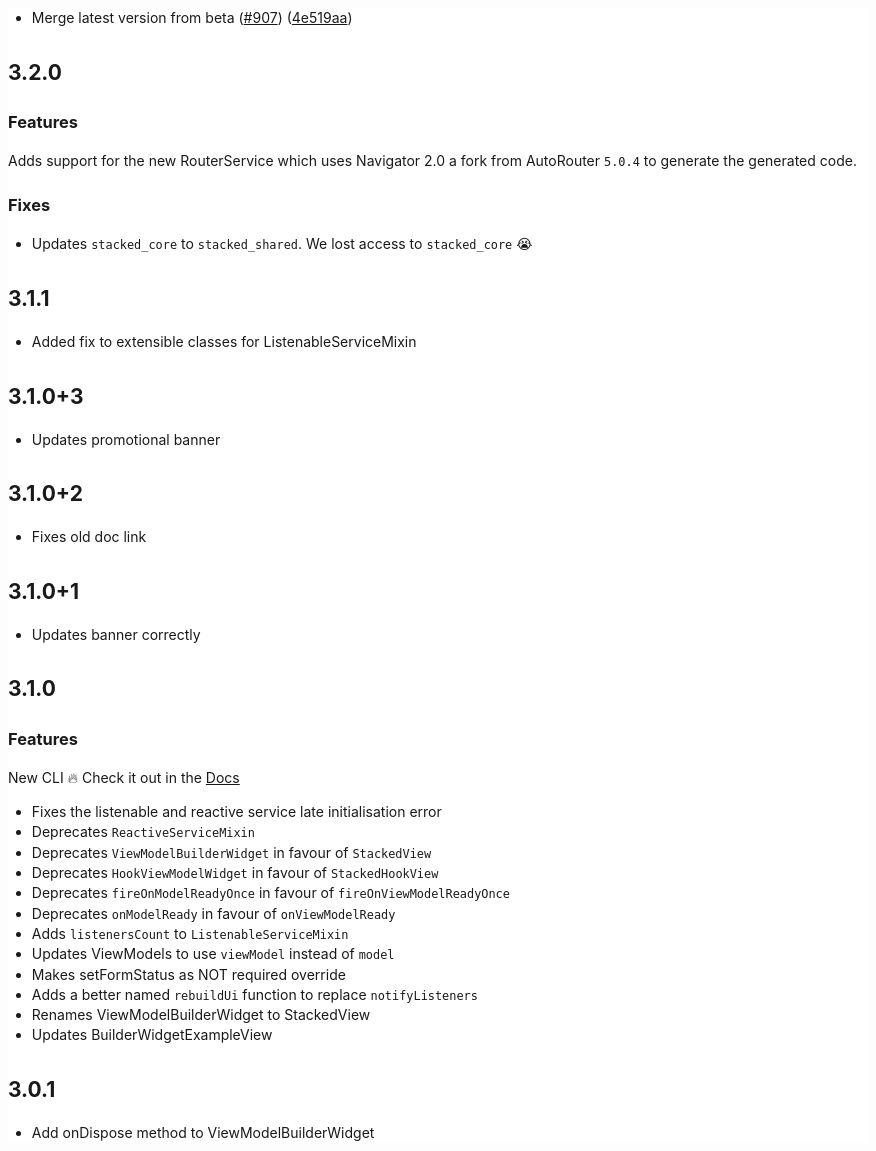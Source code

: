* Merge latest version from beta ([#907](https://github.com/Stacked-Org/stacked/issues/907)) ([4e519aa](https://github.com/Stacked-Org/stacked/commit/4e519aa77d7cda989b5716ceec7d54ad0f3e01a0))

## 3.2.0

### Features

Adds support for the new RouterService which uses Navigator 2.0 a fork from AutoRouter `5.0.4` to generate the generated code. 

### Fixes
- Updates `stacked_core` to `stacked_shared`. We lost access to `stacked_core` 😭

## 3.1.1
- Added fix to extensible classes for ListenableServiceMixin

## 3.1.0+3
- Updates promotional banner

## 3.1.0+2
- Fixes old doc link

## 3.1.0+1

- Updates banner correctly

## 3.1.0

### Features
New CLI 🔥 Check it out in the [Docs](https://stacked.filledstacks.com)

- Fixes the listenable and reactive service late initialisation error
- Deprecates `ReactiveServiceMixin`
- Deprecates `ViewModelBuilderWidget` in favour of `StackedView`
- Deprecates `HookViewModelWidget` in favour of `StackedHookView`
- Deprecates `fireOnModelReadyOnce` in favour of `fireOnViewModelReadyOnce`
- Deprecates `onModelReady` in favour of `onViewModelReady`
- Adds `listenersCount` to `ListenableServiceMixin`
- Updates ViewModels to use `viewModel` instead of `model`
- Makes setFormStatus as NOT required override
- Adds a better named `rebuildUi` function to replace `notifyListeners`
- Renames ViewModelBuilderWidget to StackedView
- Updates BuilderWidgetExampleView

## 3.0.1

- Add onDispose method to ViewModelBuilderWidget
